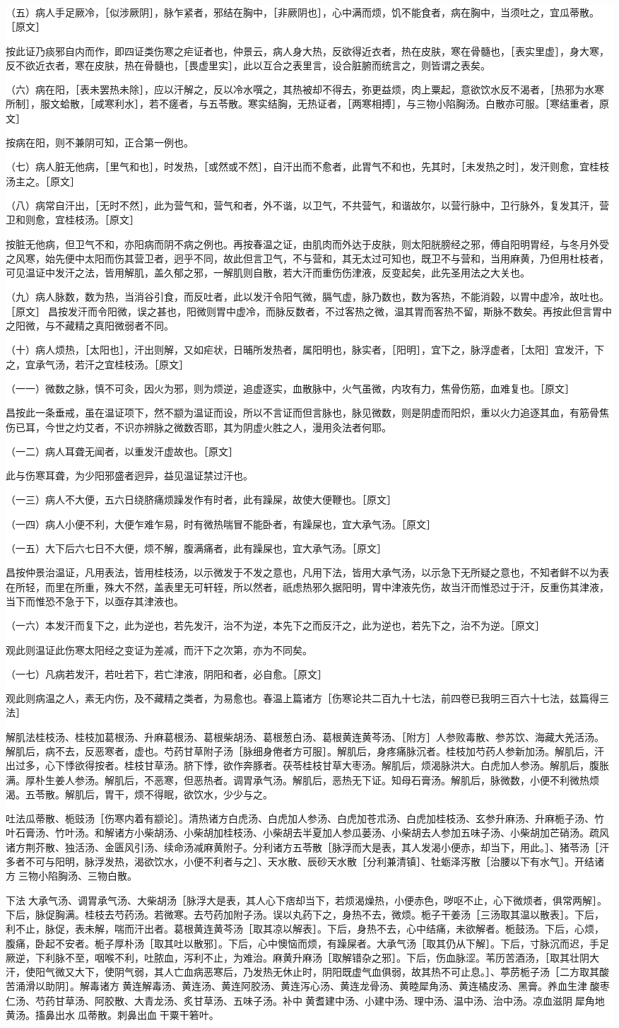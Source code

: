 （五）病人手足厥冷，［似涉厥阴］，脉乍紧者，邪结在胸中，［非厥阴也］，心中满而烦，饥不能食者，病在胸中，当须吐之，宜瓜蒂散。［原文］  

按此证乃痰邪自内而作，即四证类伤寒之疟证者也，仲景云，病人身大热，反欲得近衣者，热在皮肤，寒在骨髓也，［表实里虚］，身大寒，反不欲近衣者，寒在皮肤，热在骨髓也，［畏虚里实］，此以互合之表里言，设合脏腑而统言之，则皆谓之表矣。  

（六）病在阳，［表未罢热未除］，应以汗解之，反以冷水噀之，其热被却不得去，弥更益烦，肉上粟起，意欲饮水反不渴者，［热邪为水寒所制］，服文蛤散，［咸寒利水］，若不瘥者，与五苓散。寒实结胸，无热证者，［两寒相搏］，与三物小陷胸汤。白散亦可服。［寒结重者，原文］  

按病在阳，则不兼阴可知，正合第一例也。  

（七）病人脏无他病，［里气和也］，时发热，［或然或不然］，自汗出而不愈者，此胃气不和也，先其时，［未发热之时］，发汗则愈，宜桂枝汤主之。［原文］  

（八）病常自汗出，［无时不然］，此为营气和，营气和者，外不谐，以卫气，不共营气，和谐故尔，以营行脉中，卫行脉外，复发其汗，营卫和则愈，宜桂枝汤。［原文］  

按脏无他病，但卫气不和，亦阳病而阴不病之例也。再按春温之证，由肌肉而外达于皮肤，则太阳胱膀经之邪，傅自阳明胃经，与冬月外受之风寒，始先便中太阳而伤其营卫者，迥乎不同，故此但言卫气，不与营和，其无太过可知也，既卫不与营和，当用麻黄，乃但用杜枝者，可见温证中发汗之法，皆用解肌，盖久郁之邪，一解肌则自散，若大汗而重伤伤津液，反变起矣，此先圣用法之大关也。  

（九）病人脉数，数为热，当消谷引食，而反吐者，此以发汗令阳气微，膈气虚，脉乃数也，数为客热，不能消榖，以胃中虚冷，故吐也。［原文］ 昌按发汗而令阳微，误之甚也，阳微则胃中虚冷，而脉反数者，不过客热之微，温其胃而客热不留，斯脉不数矣。再按此但言胃中之阳微，与不藏精之真阳微弱者不同。  

（十）病人烦热，［太阳也］，汗出则解，又如疟状，日晡所发热者，属阳明也，脉实者，［阳明］，宜下之，脉浮虚者，［太阳］宜发汗，下之，宜承气汤，若汗之宜桂枝汤。［原文］  

（一一）微数之脉，慎不可灸，因火为邪，则为烦逆，追虚逐实，血散脉中，火气虽微，内攻有力，焦骨伤筋，血难复也。［原文］  

昌按此一条垂戒，虽在温证项下，然不颛为温证而设，所以不言证而但言脉也，脉见微数，则是阴虚而阳炽，重以火力追逐其血，有筋骨焦伤已耳，今世之灼艾者，不识亦辨脉之微数否耶，其为阴虚火胜之人，漫用灸法者何耶。  

（一二）病人耳聋无闻者，以重发汗虚故也。［原文］  

此与伤寒耳聋，为少阳邪盛者迥异，益见温证禁过汗也。  

（一三）病人不大便，五六日绕脐痛烦躁发作有时者，此有躁屎，故使大便鞭也。［原文］  

（一四）病人小便不利，大便乍难乍易，时有微热喘冒不能卧者，有躁屎也，宜大承气汤。［原文］  

（一五）大下后六七日不大便，烦不解，腹满痛者，此有躁屎也，宜大承气汤。［原文］  

昌按仲景治温证，凡用表法，皆用桂枝汤，以示微发于不发之意也，凡用下法，皆用大承气汤，以示急下无所疑之意也，不知者鲜不以为表在所轻，而里在所重，殊大不然，盖表里无可轩轾，所以然者，祇虑热邪久据阳明，胃中津液先伤，故当汗而惟恐过于汗，反重伤其津液，当下而惟恐不急于下，以亟存其津液也。  

（一六）本发汗而复下之，此为逆也，若先发汗，治不为逆，本先下之而反汗之，此为逆也，若先下之，治不为逆。［原文］  

观此则温证此伤寒太阳经之变证为差减，而汗下之次第，亦为不同矣。  

（一七）凡病若发汗，若吐若下，若亡津液，阴阳和者，必自愈。［原文］  

观此则病温之人，素无内伤，及不藏精之类者，为易愈也。春温上篇诸方［伤寒论共二百九十七法，前四卷已我明三百六十七法，兹篇得三法］  

解肌法桂枝汤、桂枝加葛根汤、升麻葛根汤、葛根柴胡汤、葛根葱白汤、葛根黄连黄芩汤、［附方］人参败毒散、参苏饮、海藏大羌活汤。解肌后，病不去，反恶寒者，虚也。芍药甘草附子汤［脉细身倦者方可服］。解肌后，身疼痛脉沉者。桂枝加芍药人参新加汤。解肌后，汗出过多，心下悸欲得按者。桂枝甘草汤。脐下悸，欲作奔豚者。茯苓桂枝甘草大枣汤。解肌后，烦渴脉洪大。白虎加人参汤。解肌后，腹胀满。厚朴生姜人参汤。解肌后，不恶寒，但恶热者。调胃承气汤。解肌后，恶热无下证。知母石膏汤。解肌后，脉微数，小便不利微热烦渴。五苓散。解肌后，胃干，烦不得眠，欲饮水，少少与之。  

吐法瓜蒂散、栀豉汤［伤寒内着有颛论］。清热诸方白虎汤、白虎加人参汤、白虎加苍朮汤、白虎加桂枝汤、玄参升麻汤、升麻栀子汤、竹叶石膏汤、竹叶汤。和解诸方小柴胡汤、小柴胡加桂枝汤、小柴胡去半夏加人参瓜蒌汤、小柴胡去人参加五味子汤、小柴胡加芒硝汤。疏风诸方荆芥散、独活汤、金匮风引汤、续命汤减麻黄附子。分利诸方五苓散［脉浮而大是表，其人发渴小便赤，却当下，用此。］、猪苓汤［汗多者不可与阳明，脉浮发热，渴欲饮水，小便不利者与之］、天水散、辰砂天水散［分利兼清镇］、牡蛎泽泻散［治腰以下有水气］。开结诸方 三物小陷胸汤、三物白散。  

下法 大承气汤、调胃承气汤、大柴胡汤［脉浮大是表，其人心下痞却当下，若烦渴燥热，小便赤色，哕呕不止，心下微烦者，俱常两解］。下后，脉促胸满。桂枝去芍药汤。若微寒。去芍药加附子汤。误以丸药下之，身热不去，微烦。栀子干姜汤［三汤取其温以散表］。下后，利不止，脉促，表未解，喘而汗出者。葛根黄连黄芩汤［取其凉以解表］。下后，身热不去，心中结痛，未欲解者。栀鼓汤。下后，心烦，腹痛，卧起不安者。栀子厚朴汤［取其吐以散邪］。下后，心中懊恼而烦，有躁屎者。大承气汤［取其仍从下解］。下后，寸脉沉而迟，手足厥逆，下利脉不至，咽喉不利，吐脓血，泻利不止，为难治。麻黄升麻汤［取解错杂之邪］。下后，伤血脉涩。苇历苦酒汤，［取其壮阴大汗，使阳气微又大下，使阴气弱，其人亡血病恶寒后，乃发热无休止时，阴阳既虚气血俱弱，故其热不可止息。］、葶苈栀子汤［二方取其酸苦涌滑以助阴］。解毒诸方 黄连解毒汤、黄连汤、黄连阿胶汤、黄连泻心汤、黄连龙骨汤、黄睦犀角汤、黄连橘皮汤、黑膏。养血生津 酸枣仁汤、芍药甘草汤、阿胶散、大青龙汤、炙甘草汤、五味子汤。补中 黄耆建中汤、小建中汤、理中汤、温中汤、治中汤。凉血滋阴 犀角地黄汤。搐鼻出水 瓜蒂散。刺鼻出血 干粟干箬叶。  
